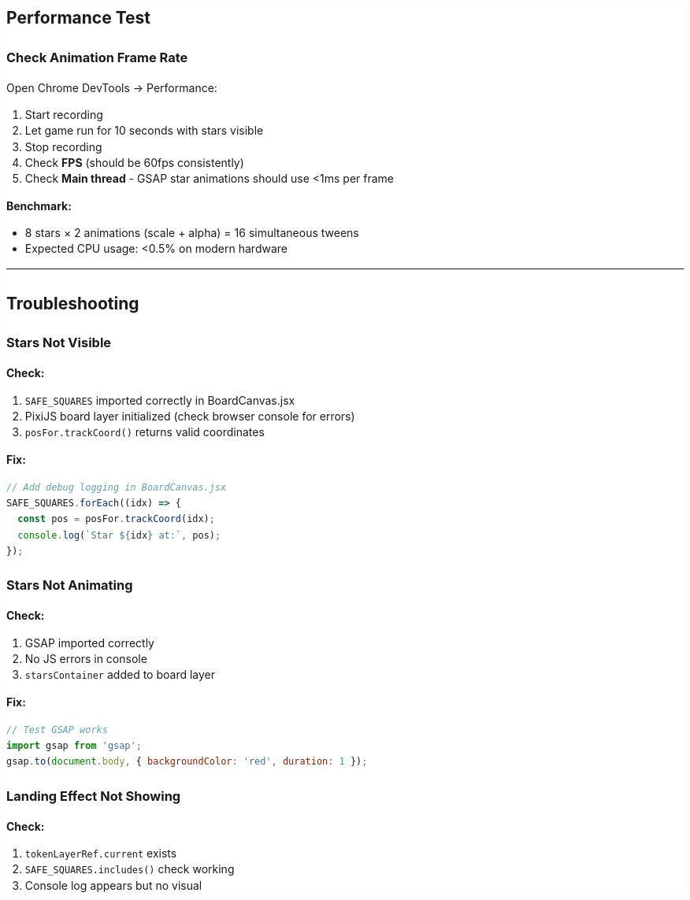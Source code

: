 ## Performance Test

### Check Animation Frame Rate

Open Chrome DevTools → Performance:

1. Start recording
2. Let game run for 10 seconds with stars visible
3. Stop recording
4. Check **FPS** (should be 60fps consistently)
5. Check **Main thread** - GSAP star animations should use <1ms per frame

**Benchmark:**
- 8 stars × 2 animations (scale + alpha) = 16 simultaneous tweens
- Expected CPU usage: <0.5% on modern hardware

---

## Troubleshooting

### Stars Not Visible
**Check:**
1. `SAFE_SQUARES` imported correctly in BoardCanvas.jsx
2. PixiJS board layer initialized (check browser console for errors)
3. `posFor.trackCoord()` returns valid coordinates

**Fix:**
```javascript
// Add debug logging in BoardCanvas.jsx
SAFE_SQUARES.forEach((idx) => {
  const pos = posFor.trackCoord(idx);
  console.log(`Star ${idx} at:`, pos);
});
```

### Stars Not Animating
**Check:**
1. GSAP imported correctly
2. No JS errors in console
3. `starsContainer` added to board layer

**Fix:**
```javascript
// Test GSAP works
import gsap from 'gsap';
gsap.to(document.body, { backgroundColor: 'red', duration: 1 });
```

### Landing Effect Not Showing
**Check:**
1. `tokenLayerRef.current` exists
2. `SAFE_SQUARES.includes()` check working
3. Console log appears but no visual
